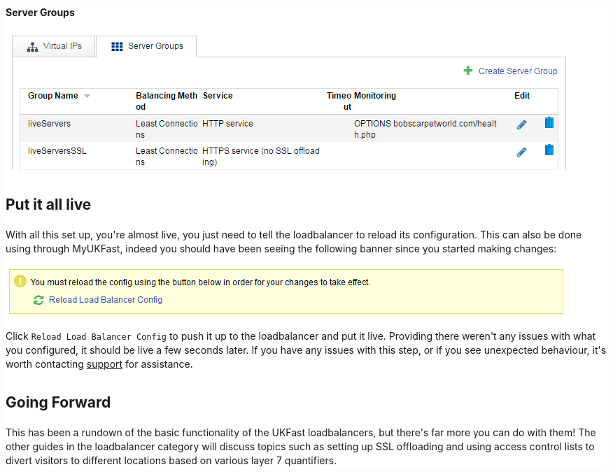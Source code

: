 **Server Groups**

![Complete Server Groups](files/complete_server_groups.png)


## Put it all live

With all this set up, you're almost live, you just need to tell the loadbalancer to reload its configuration. This can also be done using through MyUKFast, indeed you should have been seeing the following banner since you started making changes:

![Reload Banner](files/reload_banner.png)

Click `Reload Load Balancer Config` to push it up to the loadbalancer and put it live. Providing there weren't any issues with what you configured, it should be live a few seconds later. If you have any issues with this step, or if you see unexpected behaviour, it's worth contacting [support](http://www.ukfast.co.uk/support.html) for assistance.

## Going Forward

This has been a rundown of the basic functionality of the UKFast loadbalancers, but there's far more you can do with them! The other guides in the loadbalancer category will discuss topics such as setting up SSL offloading and using access control lists to divert visitors to different locations based on various layer 7 quantifiers.
